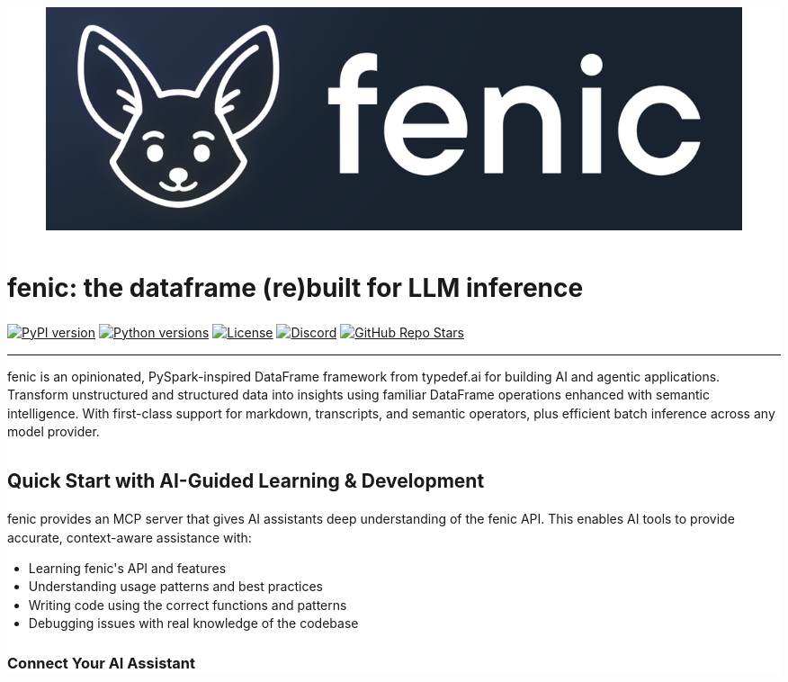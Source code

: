 
<div align="center">
    <picture>
        <source media="(prefers-color-scheme: dark)" srcset="images/typedef-fenic-logo-dark.png">
        <img src="images/typedef-fenic-logo.png" alt="fenic, by typedef" width="90%">
    </picture>
</div>

# fenic: the dataframe (re)built for LLM inference

[![PyPI version](https://img.shields.io/pypi/v/fenic.svg)](https://pypi.org/project/fenic/)
[![Python versions](https://img.shields.io/pypi/pyversions/fenic.svg)](https://pypi.org/project/fenic/)
[![License](https://img.shields.io/github/license/typedef-ai/fenic.svg)](https://github.com/typedef-ai/fenic/blob/main/LICENSE)
[![Discord](https://img.shields.io/discord/1381706122322513952?label=Discord&logo=discord)](https://discord.gg/GdqF3J7huR)
[![GitHub Repo Stars](https://img.shields.io/github/stars/typedef-ai/fenic)](https://github.com/typedef-ai/fenic)

---

fenic is an opinionated, PySpark-inspired DataFrame framework from typedef.ai for building AI and agentic applications. Transform unstructured and structured data into insights using familiar DataFrame operations enhanced with semantic intelligence. With first-class support for markdown, transcripts, and semantic operators, plus efficient batch inference across any model provider.

## Quick Start with AI-Guided Learning & Development

fenic provides an MCP server that gives AI assistants deep understanding of the fenic API. This enables AI tools to provide accurate, context-aware assistance with:

- Learning fenic's API and features
- Understanding usage patterns and best practices
- Writing code using the correct functions and patterns
- Debugging issues with real knowledge of the codebase

### Connect Your AI Assistant
